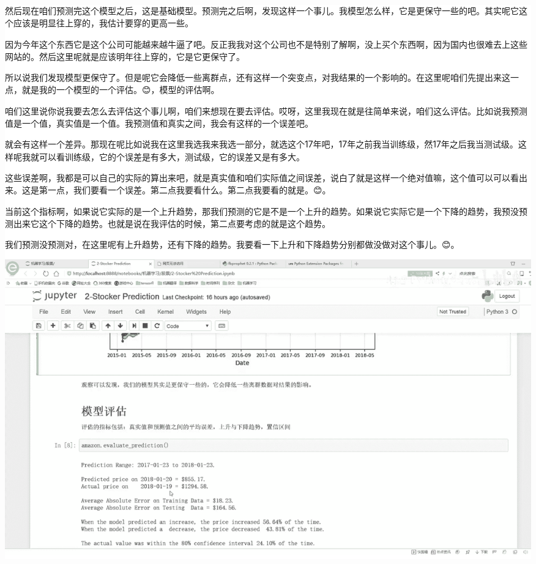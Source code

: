 然后现在咱们预测完这个模型之后，这是基础模型。预测完之后啊，发现这样一个事儿。我模型怎么样，它是更保守一些的吧。其实呢它这个应该是明显往上穿的，我估计要穿的更高一些。

因为今年这个东西它是这个公司可能越来越牛逼了吧。反正我我对这个公司也不是特别了解啊，没上买个东西啊，因为国内也很难去上这些网站的。然后这里呢就是应该明年往上穿的，它是它更保守了。

所以说我们发现模型更保守了。但是呢它会降低一些离群点，还有这样一个突变点，对我结果的一个影响的。在这里呢咱们先提出来这一点，就是我的一个模型的一个评估。😊，模型的评估啊。

咱们这里说你说我要去怎么去评估这个事儿啊，咱们来想现在要去评估。哎呀，这里我现在就是往简单来说，咱们这么评估。比如说我预测值是一个值，真实值是一个值。我预测值和真实之间，我会有这样的一个误差吧。

就会有这样一个差异。那现在呢比如说我在这里我选我来我选一部分，就选这个17年吧，17年之前我当训练级，然17年之后我当测试级。这样呢我就可以看训练级，它的个误差是有多大，测试级，它的误差又是有多大。

这些误差啊，我都是可以自己的实际的算出来吧，就是真实值和咱们实际值之间误差，说白了就是这样一个绝对值嘛，这个值可以可以看出来。这是第一点，我们要看一个误差。第二点我要看什么。第二点我要看的就是。😊。

当前这个指标啊，如果说它实际的是一个上升趋势，那我们预测的它是不是一个上升的趋势。如果说它实际它是一个下降的趋势，我预没预测出来它这个下降的趋势。也就是说在我评估的时候，第二点要考虑的就是这个趋势。

我们预测没预测对，在这里呢有上升趋势，还有下降的趋势。我要看一下上升和下降趋势分别都做没做对这个事儿。😊。



![](img/c6d68fe7ae7048b94b9c9f967466ade9_15.png)
